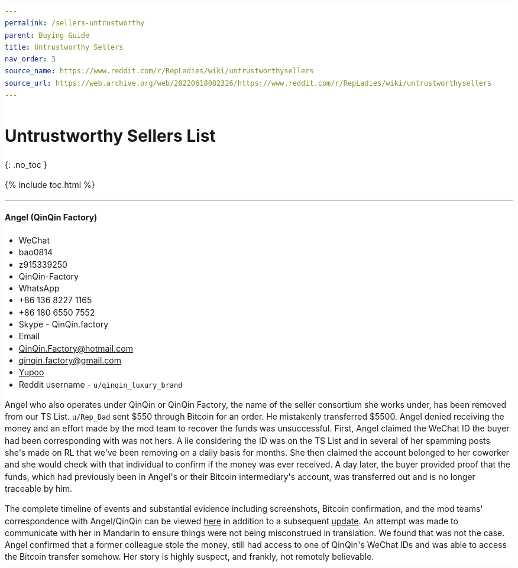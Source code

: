 ```yaml
---
permalink: /sellers-untrustworthy
parent: Buying Guide
title: Untrustworthy Sellers
nav_order: 3
source_name: https://www.reddit.com/r/RepLadies/wiki/untrustworthysellers
source_url: https://web.archive.org/web/20220618082326/https://www.reddit.com/r/RepLadies/wiki/untrustworthysellers
---
```


# Untrustworthy Sellers List
{: .no_toc }

{% include toc.html %}

---

#### Angel (QinQin Factory)

 - WeChat
  - bao0814
  - z915339250
  - QinQin-Factory
 - WhatsApp 
  - +86 136 8227 1165
  - +86 180 6550 7552
 - Skype - QinQin.factory
 - Email 
  - QinQin.Factory@hotmail.com
  - qinqin.factory@gmail.com
 - [Yupoo](http://qinqin-factory.x.yupoo.com/)
 - Reddit username - `u/qinqin_luxury_brand`

Angel who also operates under QinQin or QinQin Factory, the name of the seller consortium she works under, has been removed from our TS List. `u/Rep_Dad` sent $550 through Bitcoin for an order. He mistakenly transferred $5500. Angel denied receiving the money and an effort made by the mod team to recover the funds was unsuccessful. First, Angel claimed the WeChat ID the buyer had been corresponding with was not hers. A lie considering the ID was on the TS List and in several of her spamming posts she's made on RL that we've been removing on a daily basis for months. She then claimed the account belonged to her coworker and she would check with that individual to confirm if the money was ever received. A day later, the buyer provided proof that the funds, which had previously been in Angel's or their Bitcoin intermediary's account, was transferred out and is no longer traceable by him. 

The complete timeline of events and substantial evidence including screenshots, Bitcoin confirmation, and the mod teams' correspondence with Angel/QinQin can be viewed [here](https://www.unddit.com/r/RepLadies/comments/e1tjdj/a_major_financial_mistake_help_needed_with_ts/) in addition to a subsequent [update](https://www.unddit.com/r/RepLadies/comments/e3hhqj/psa_removal_of_qinqin_factory_from_the_ts_list/). An attempt was made to communicate with her in Mandarin to ensure things were not being misconstrued in translation. We found that was not the case. Angel confirmed that a former colleague stole the money, still had access to one of QinQin's WeChat IDs and was able to access the Bitcoin transfer somehow. Her story is highly suspect, and frankly, not remotely believable. 
